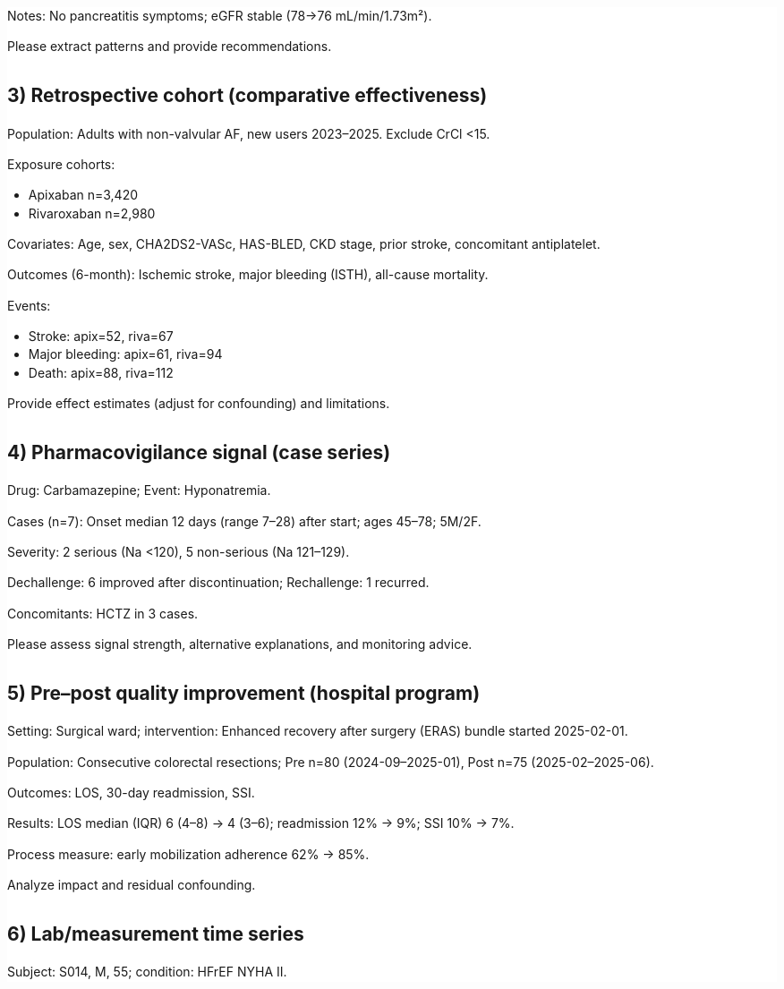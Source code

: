 Notes: No pancreatitis symptoms; eGFR stable (78→76 mL/min/1.73m²).

Please extract patterns and provide recommendations.

## 3) Retrospective cohort (comparative effectiveness)

Population: Adults with non-valvular AF, new users 2023–2025. Exclude CrCl <15.

Exposure cohorts:

- Apixaban n=3,420
- Rivaroxaban n=2,980

Covariates: Age, sex, CHA2DS2-VASc, HAS-BLED, CKD stage, prior stroke, concomitant antiplatelet.

Outcomes (6-month): Ischemic stroke, major bleeding (ISTH), all-cause mortality.

Events:

- Stroke: apix=52, riva=67
- Major bleeding: apix=61, riva=94
- Death: apix=88, riva=112

Provide effect estimates (adjust for confounding) and limitations.

## 4) Pharmacovigilance signal (case series)

Drug: Carbamazepine; Event: Hyponatremia.

Cases (n=7): Onset median 12 days (range 7–28) after start; ages 45–78; 5M/2F.

Severity: 2 serious (Na <120), 5 non-serious (Na 121–129).

Dechallenge: 6 improved after discontinuation; Rechallenge: 1 recurred.

Concomitants: HCTZ in 3 cases.

Please assess signal strength, alternative explanations, and monitoring advice.

## 5) Pre–post quality improvement (hospital program)

Setting: Surgical ward; intervention: Enhanced recovery after surgery (ERAS) bundle started 2025-02-01.

Population: Consecutive colorectal resections; Pre n=80 (2024-09–2025-01), Post n=75 (2025-02–2025-06).

Outcomes: LOS, 30-day readmission, SSI.

Results: LOS median (IQR) 6 (4–8) → 4 (3–6); readmission 12% → 9%; SSI 10% → 7%.

Process measure: early mobilization adherence 62% → 85%.

Analyze impact and residual confounding.

## 6) Lab/measurement time series

Subject: S014, M, 55; condition: HFrEF NYHA II.
